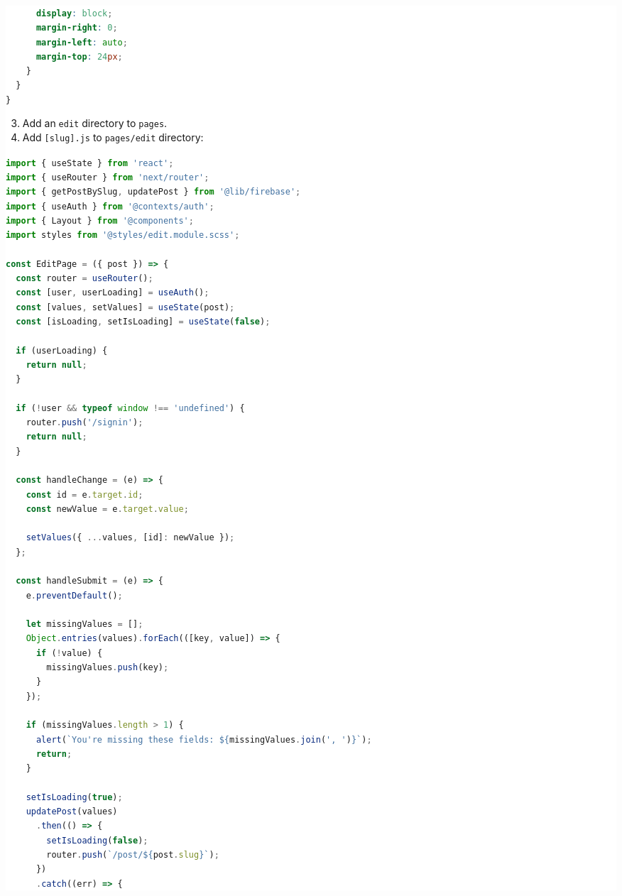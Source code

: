 ```scss
      display: block;
      margin-right: 0;
      margin-left: auto;
      margin-top: 24px;
    }
  }
}
```

3. Add an `edit` directory to `pages`.
4. Add `[slug].js` to `pages/edit` directory:

```jsx
import { useState } from 'react';
import { useRouter } from 'next/router';
import { getPostBySlug, updatePost } from '@lib/firebase';
import { useAuth } from '@contexts/auth';
import { Layout } from '@components';
import styles from '@styles/edit.module.scss';

const EditPage = ({ post }) => {
  const router = useRouter();
  const [user, userLoading] = useAuth();
  const [values, setValues] = useState(post);
  const [isLoading, setIsLoading] = useState(false);

  if (userLoading) {
    return null;
  }

  if (!user && typeof window !== 'undefined') {
    router.push('/signin');
    return null;
  }

  const handleChange = (e) => {
    const id = e.target.id;
    const newValue = e.target.value;

    setValues({ ...values, [id]: newValue });
  };

  const handleSubmit = (e) => {
    e.preventDefault();

    let missingValues = [];
    Object.entries(values).forEach(([key, value]) => {
      if (!value) {
        missingValues.push(key);
      }
    });

    if (missingValues.length > 1) {
      alert(`You're missing these fields: ${missingValues.join(', ')}`);
      return;
    }

    setIsLoading(true);
    updatePost(values)
      .then(() => {
        setIsLoading(false);
        router.push(`/post/${post.slug}`);
      })
      .catch((err) => {
```